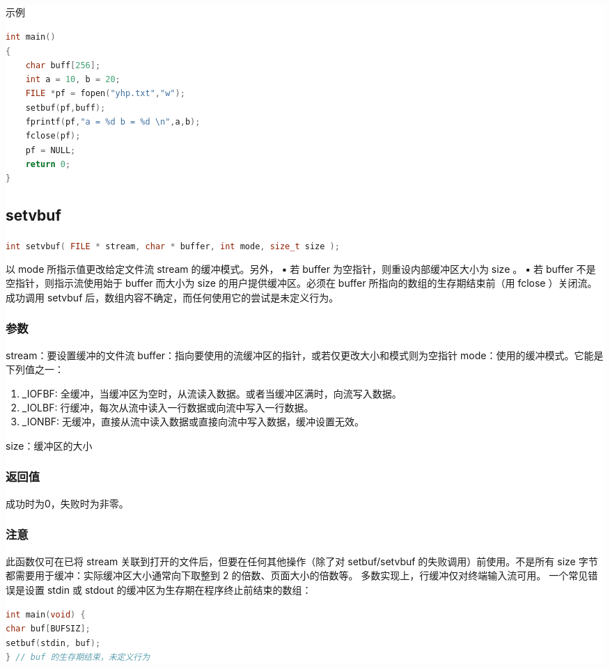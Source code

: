 示例

```c
int main()
{
	char buff[256];
	int a = 10, b = 20;
	FILE *pf = fopen("yhp.txt","w");
	setbuf(pf,buff);
	fprintf(pf,"a = %d b = %d \n",a,b);
	fclose(pf);
	pf = NULL;
	return 0;
}
```

## setvbuf
```cpp
int setvbuf( FILE * stream, char * buffer, int mode, size_t size );
```
以 mode 所指示值更改给定文件流 stream 的缓冲模式。另外，
▪ 若 buffer 为空指针，则重设内部缓冲区大小为 size 。
▪ 若 buffer 不是空指针，则指示流使用始于 buffer 而大小为 size 的用户提供缓冲区。必须在 buffer 所指向的数组的生存期结束前（用 fclose ）关闭流。成功调用 setvbuf 后，数组内容不确定，而任何使用它的尝试是未定义行为。
### 参数

stream：要设置缓冲的文件流
buffer：指向要使用的流缓冲区的指针，或若仅更改大小和模式则为空指针
mode：使用的缓冲模式。它能是下列值之一：

1. \_IOFBF: 全缓冲，当缓冲区为空时，从流读入数据。或者当缓冲区满时，向流写入数据。
2. \_IOLBF: 行缓冲，每次从流中读入一行数据或向流中写入一行数据。
3. \_IONBF: 无缓冲，直接从流中读入数据或直接向流中写入数据，缓冲设置无效。

size：缓冲区的大小

### 返回值

成功时为0，失败时为非零。

### 注意

此函数仅可在已将 stream 关联到打开的文件后，但要在任何其他操作（除了对 setbuf/setvbuf 的失败调用）前使用。不是所有 size 字节都需要用于缓冲：实际缓冲区大小通常向下取整到 2 的倍数、页面大小的倍数等。
多数实现上，行缓冲仅对终端输入流可用。
一个常见错误是设置 stdin 或 stdout 的缓冲区为生存期在程序终止前结束的数组：

```c
int main(void) {
char buf[BUFSIZ];
setbuf(stdin, buf);
} // buf 的生存期结束，未定义行为
```
